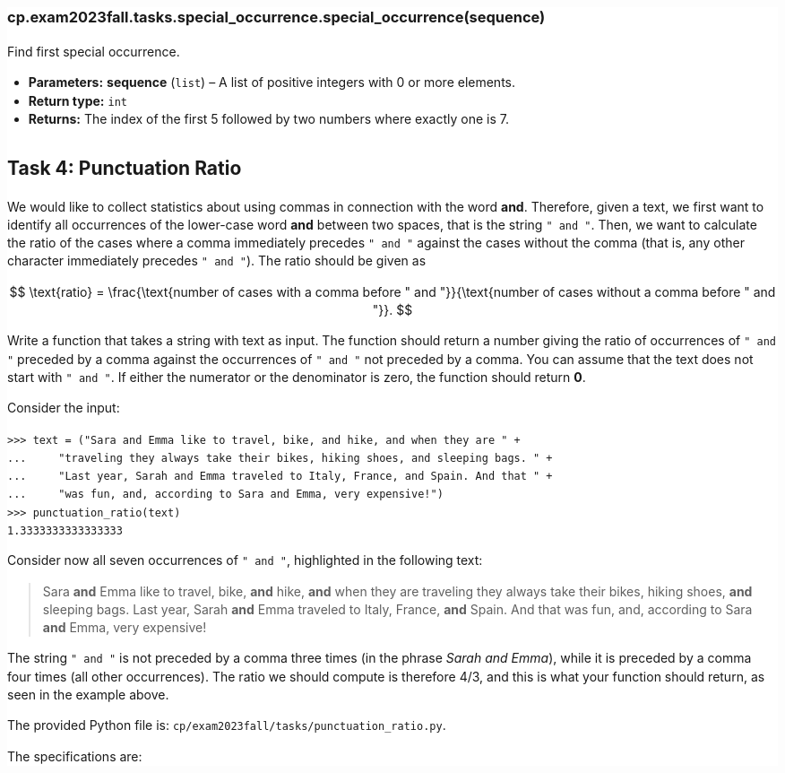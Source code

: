 ### cp.exam2023fall.tasks.special_occurrence.special_occurrence(sequence)

Find first special occurrence.

* **Parameters:**
  **sequence** (`list`) – A list of positive integers with 0 or more elements.
* **Return type:**
  `int`
* **Returns:**
  The index of the first 5 followed by two numbers where exactly one is 7.

## Task 4: Punctuation Ratio

We would like to collect statistics about using commas in connection with the word **and**. Therefore, given a text, we first want to identify all occurrences of the lower-case word **and** between two spaces, that is the string
`" and "`. Then, we want to calculate the ratio of the cases where a comma immediately precedes `" and "` against the cases without the comma (that is, any other character immediately precedes `" and "`). The ratio should be given as

$$
\text{ratio}  = \frac{\text{number of cases with a comma before " and "}}{\text{number of cases without a comma before " and "}}.
$$

Write a function that takes a string with text as input. The function should return a number giving the ratio of occurrences of `" and "` preceded by a comma against the occurrences of `" and "` not preceded by a comma. You can assume that the text does not start with `" and "`. If either the numerator or the denominator is zero, the function should return **0**.

Consider the input:

```pycon
>>> text = ("Sara and Emma like to travel, bike, and hike, and when they are " +
...     "traveling they always take their bikes, hiking shoes, and sleeping bags. " +
...     "Last year, Sarah and Emma traveled to Italy, France, and Spain. And that " +
...     "was fun, and, according to Sara and Emma, very expensive!")
>>> punctuation_ratio(text)
1.3333333333333333
```

Consider now all seven occurrences of `" and "`, highlighted in the following text:

> Sara **and** Emma like to travel, bike, **and** hike, **and** when they are traveling they always take their bikes, hiking shoes, **and** sleeping bags. Last year, Sarah **and** Emma traveled to Italy, France, **and** Spain. And that was fun, and, according to Sara **and** Emma, very expensive!

The string `" and "` is not preceded by a comma three times (in the phrase *Sarah and Emma*), while it is preceded by a comma four times (all other occurrences). The ratio we should compute is therefore 4/3, and this is what your function should return, as seen in the example above.

The provided Python file is:
`cp/exam2023fall/tasks/punctuation_ratio.py`.

The specifications are:

